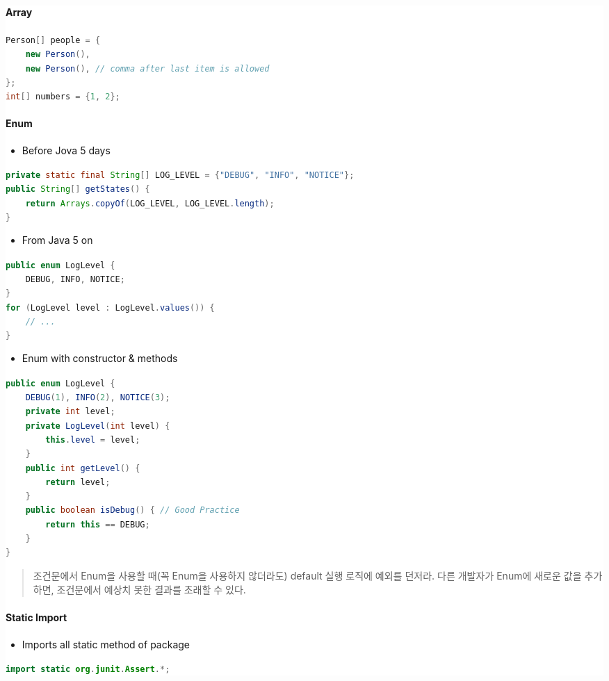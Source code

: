 #### Array
```java
Person[] people = {
    new Person(), 
    new Person(), // comma after last item is allowed
};
int[] numbers = {1, 2};
```

#### Enum
- Before Jova 5 days
```java
private static final String[] LOG_LEVEL = {"DEBUG", "INFO", "NOTICE"};
public String[] getStates() {
    return Arrays.copyOf(LOG_LEVEL, LOG_LEVEL.length);
}
```

- From Java 5 on
```java
public enum LogLevel {
    DEBUG, INFO, NOTICE;
}
for (LogLevel level : LogLevel.values()) {
    // ...
}
```

- Enum with constructor & methods
```java 
public enum LogLevel {
    DEBUG(1), INFO(2), NOTICE(3);
    private int level;
    private LogLevel(int level) {
        this.level = level;
    }
    public int getLevel() {
        return level;
    }
    public boolean isDebug() { // Good Practice
        return this == DEBUG;
    }
}
```

> 조건문에서 Enum을 사용할 때(꼭 Enum을 사용하지 않더라도) default 실행 로직에 예외를 던저라.
> 다른 개발자가 Enum에 새로운 값을 추가하면, 조건문에서 예상치 못한 결과를 초래할 수 있다.

#### Static Import
- Imports all static method of package
```java
import static org.junit.Assert.*;
```

